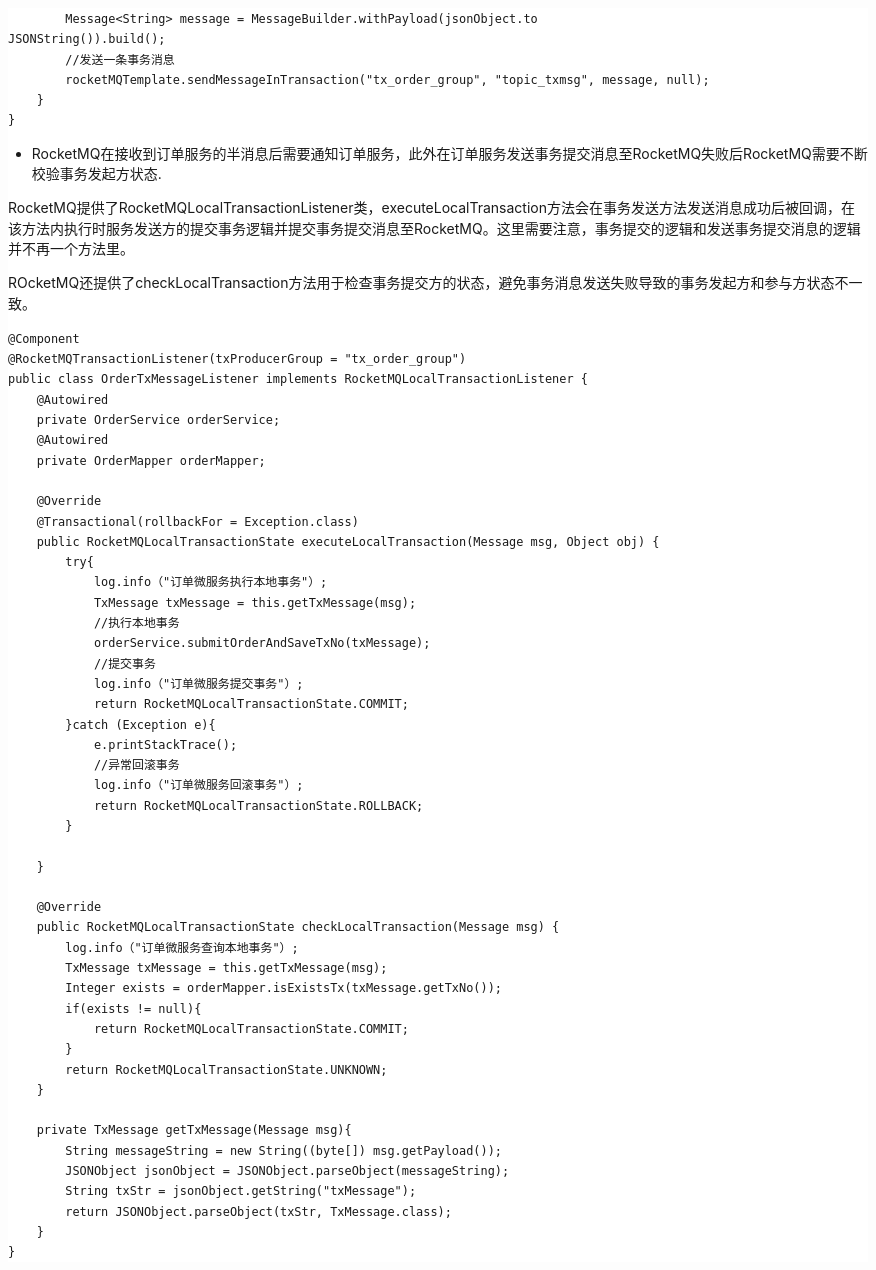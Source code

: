 ```
        Message<String> message = MessageBuilder.withPayload(jsonObject.to
JSONString()).build();
        //发送一条事务消息
        rocketMQTemplate.sendMessageInTransaction("tx_order_group", "topic_txmsg", message, null);
    }
}
```

- RocketMQ在接收到订单服务的半消息后需要通知订单服务，此外在订单服务发送事务提交消息至RocketMQ失败后RocketMQ需要不断校验事务发起方状态.

RocketMQ提供了RocketMQLocalTransactionListener类，executeLocalTransaction方法会在事务发送方法发送消息成功后被回调，在该方法内执行时服务发送方的提交事务逻辑并提交事务提交消息至RocketMQ。这里需要注意，事务提交的逻辑和发送事务提交消息的逻辑并不再一个方法里。

ROcketMQ还提供了checkLocalTransaction方法用于检查事务提交方的状态，避免事务消息发送失败导致的事务发起方和参与方状态不一致。

```
@Component
@RocketMQTransactionListener(txProducerGroup = "tx_order_group")
public class OrderTxMessageListener implements RocketMQLocalTransactionListener {
    @Autowired
    private OrderService orderService;
    @Autowired
    private OrderMapper orderMapper;

    @Override
    @Transactional(rollbackFor = Exception.class)
    public RocketMQLocalTransactionState executeLocalTransaction(Message msg, Object obj) {
        try{
            log.info（"订单微服务执行本地事务"）;
            TxMessage txMessage = this.getTxMessage(msg);
            //执行本地事务
            orderService.submitOrderAndSaveTxNo(txMessage);
            //提交事务
            log.info（"订单微服务提交事务"）;
            return RocketMQLocalTransactionState.COMMIT;
        }catch (Exception e){
            e.printStackTrace();
            //异常回滚事务
            log.info（"订单微服务回滚事务"）;
            return RocketMQLocalTransactionState.ROLLBACK;
        }

    }

    @Override
    public RocketMQLocalTransactionState checkLocalTransaction(Message msg) {
        log.info（"订单微服务查询本地事务"）;
        TxMessage txMessage = this.getTxMessage(msg);
        Integer exists = orderMapper.isExistsTx(txMessage.getTxNo());
        if(exists != null){
            return RocketMQLocalTransactionState.COMMIT;
        }
        return RocketMQLocalTransactionState.UNKNOWN;
    }

    private TxMessage getTxMessage(Message msg){
        String messageString = new String((byte[]) msg.getPayload());
        JSONObject jsonObject = JSONObject.parseObject(messageString);
        String txStr = jsonObject.getString("txMessage");
        return JSONObject.parseObject(txStr, TxMessage.class);
    }
}
```
